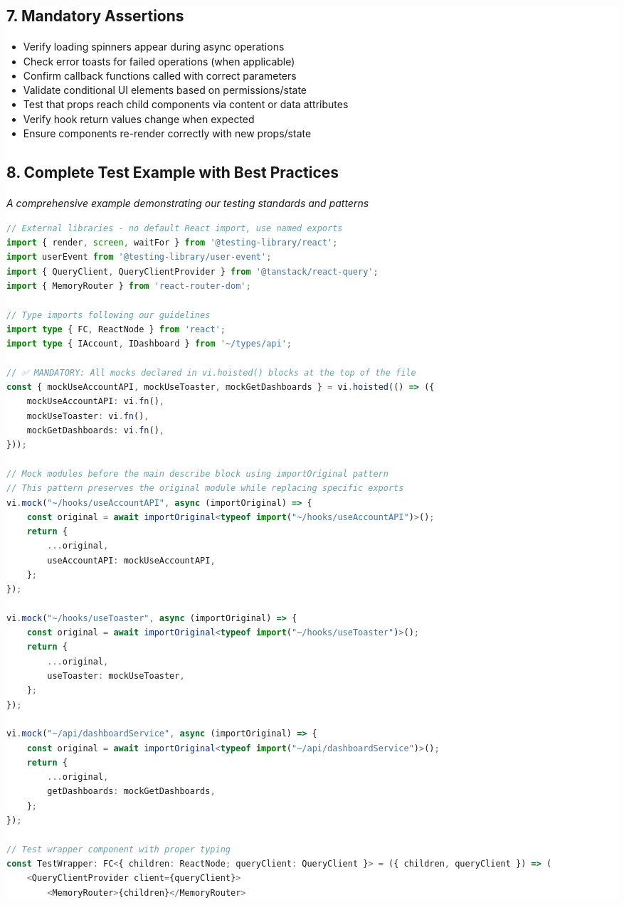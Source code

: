 ## 7. Mandatory Assertions

- Verify loading spinners appear during async operations
- Check error toasts for failed operations (when applicable)
- Confirm callback functions called with correct parameters
- Validate conditional UI elements based on permissions/state
- Test that props reach child components via content or data attributes
- Verify hook return values change when expected
- Ensure components re-render correctly with new props/state

## 8. Complete Test Example with Best Practices

_A comprehensive example demonstrating our testing standards and patterns_

```typescript jsx
// External libraries - no default React import, use named exports
import { render, screen, waitFor } from '@testing-library/react';
import userEvent from '@testing-library/user-event';
import { QueryClient, QueryClientProvider } from '@tanstack/react-query';
import { MemoryRouter } from 'react-router-dom';

// Type imports following our guidelines
import type { FC, ReactNode } from 'react';
import type { IAccount, IDashboard } from '~/types/api';

// ✅ MANDATORY: All mocks declared in vi.hoisted() blocks at the top of the file
const { mockUseAccountAPI, mockUseToaster, mockGetDashboards } = vi.hoisted(() => ({
    mockUseAccountAPI: vi.fn(),
    mockUseToaster: vi.fn(),
    mockGetDashboards: vi.fn(),
}));

// Mock modules before the main describe block using importOriginal pattern
// This pattern preserves the original module while replacing specific exports
vi.mock("~/hooks/useAccountAPI", async (importOriginal) => {
    const original = await importOriginal<typeof import("~/hooks/useAccountAPI")>();
    return {
        ...original,
        useAccountAPI: mockUseAccountAPI,
    };
});

vi.mock("~/hooks/useToaster", async (importOriginal) => {
    const original = await importOriginal<typeof import("~/hooks/useToaster")>();
    return {
        ...original,
        useToaster: mockUseToaster,
    };
});

vi.mock("~/api/dashboardService", async (importOriginal) => {
    const original = await importOriginal<typeof import("~/api/dashboardService")>();
    return {
        ...original,
        getDashboards: mockGetDashboards,
    };
});

// Test wrapper component with proper typing
const TestWrapper: FC<{ children: ReactNode; queryClient: QueryClient }> = ({ children, queryClient }) => (
    <QueryClientProvider client={queryClient}>
        <MemoryRouter>{children}</MemoryRouter>
```